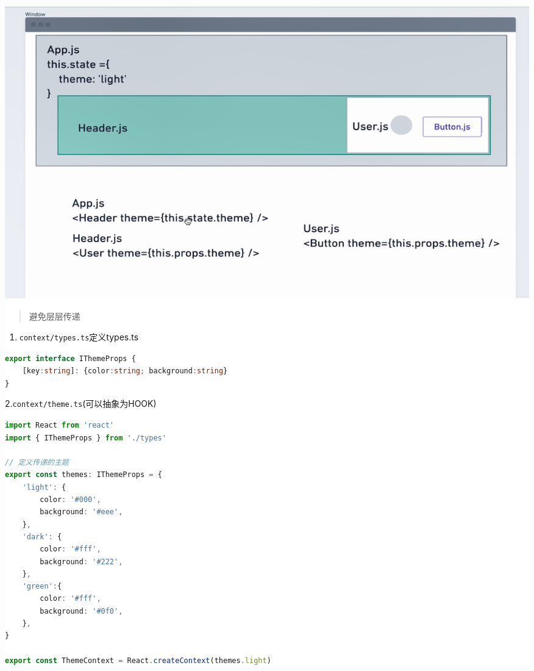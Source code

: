 ![image-20221127095552684](ReactHooks/image-20221127095552684.png)

> 避免层层传递

1. `context/types.ts`定义types.ts

```ts
export interface IThemeProps {
    [key:string]: {color:string; background:string}
}
```



2.`context/theme.ts`(可以抽象为HOOK)

```ts
import React from 'react'
import { IThemeProps } from './types'

// 定义传递的主题
export const themes: IThemeProps = {
    'light': {
        color: '#000',
        background: '#eee',
    },
    'dark': {
        color: '#fff',
        background: '#222',
    },
    'green':{
        color: '#fff',
        background: '#0f0',
    },
}

export const ThemeContext = React.createContext(themes.light)

```
